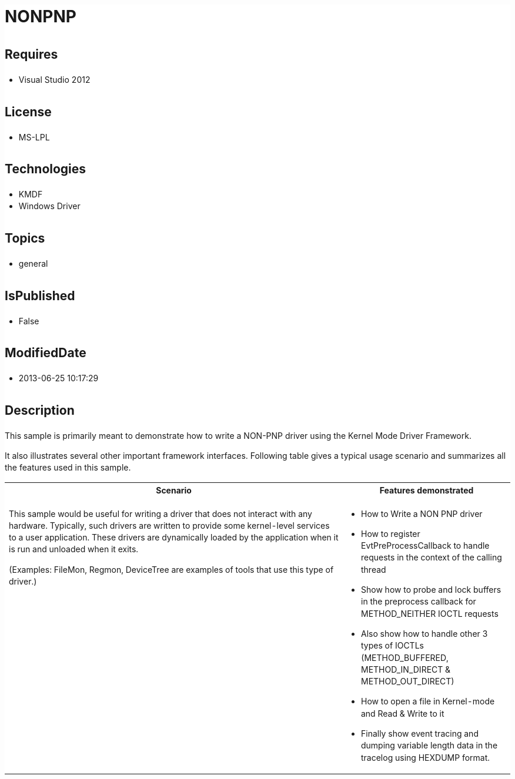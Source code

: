 # NONPNP
## Requires
* Visual Studio 2012
## License
* MS-LPL
## Technologies
* KMDF
* Windows Driver
## Topics
* general
## IsPublished
* False
## ModifiedDate
* 2013-06-25 10:17:29
## Description

<div id="mainSection">
<p>This sample is primarily meant to demonstrate how to write a NON-PNP driver using the Kernel Mode Driver Framework.
</p>
<p>It also illustrates several other important framework interfaces. Following table gives a typical usage scenario and summarizes all the features used in this sample.</p>
<table>
<tbody>
<tr>
<th>Scenario</th>
<th>Features demonstrated</th>
</tr>
<tr>
<td>
<p>This sample would be useful for writing a driver that does not interact with any hardware. Typically, such drivers are written to provide some kernel-level services to a user application. These drivers are dynamically loaded by the application when it is
 run and unloaded when it exits. </p>
<p>(Examples: FileMon, Regmon, DeviceTree are examples of tools that use this type of driver.)</p>
</td>
<td>
<ul>
<li>
<p>How to Write a NON PNP driver</p>
</li><li>
<p>How to register EvtPreProcessCallback to handle requests in the context of the calling thread</p>
</li><li>
<p>Show how to probe and lock buffers in the preprocess callback for METHOD_NEITHER IOCTL requests
</p>
</li><li>
<p>Also show how to handle other 3 types of IOCTLs (METHOD_BUFFERED, METHOD_IN_DIRECT &amp; METHOD_OUT_DIRECT)</p>
</li><li>
<p>How to open a file in Kernel-mode and Read &amp; Write to it</p>
</li><li>
<p>Finally show event tracing and dumping variable length data in the tracelog using HEXDUMP format.</p>
</li></ul>